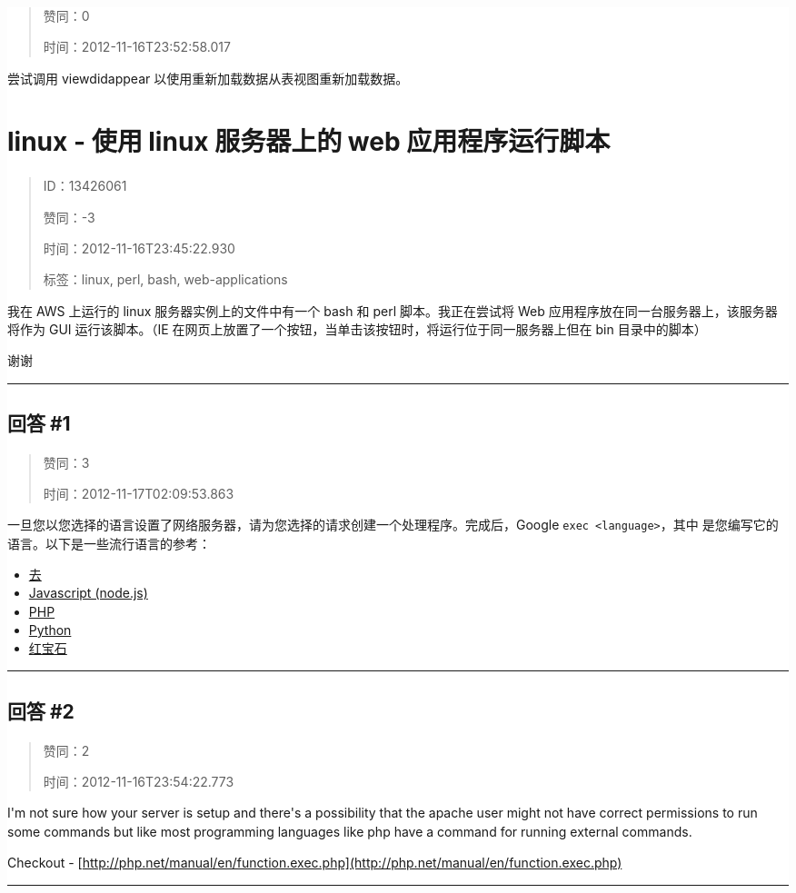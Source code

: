 > 赞同：0
> 
> 时间：2012-11-16T23:52:58.017

尝试调用 viewdidappear 以使用重新加载数据从表视图重新加载数据。

# linux - 使用 linux 服务器上的 web 应用程序运行脚本

> ID：13426061
> 
> 赞同：-3
> 
> 时间：2012-11-16T23:45:22.930
> 
> 标签：linux, perl, bash, web-applications

我在 AWS 上运行的 linux 服务器实例上的文件中有一个 bash 和 perl 脚本。我正在尝试将 Web 应用程序放在同一台服务器上，该服务器将作为 GUI 运行该脚本。（IE 在网页上放置了一个按钮，当单击该按钮时，将运行位于同一服务器上但在 bin 目录中的脚本）

谢谢

* * *

## 回答 #1

> 赞同：3
> 
> 时间：2012-11-17T02:09:53.863

一旦您以您选择的语言设置了网络服务器，请为您选择的请求创建一个处理程序。完成后，Google `exec <language>`，其中 <language> 是您编写它的语言。以下是一些流行语言的参考：

*   [去](http://golang.org/pkg/os/exec/)
*   [Javascript (node.js)](http://nodejs.org/api/child_process.html#child_process_child_process_exec_command_options_callback)
*   [PHP](http://php.net/manual/en/function.exec.php)
*   [Python](http://docs.python.org/2/library/subprocess.html)
*   [红宝石](https://stackoverflow.com/questions/2232/calling-bash-commands-from-ruby)

* * *

## 回答 #2

> 赞同：2
> 
> 时间：2012-11-16T23:54:22.773

I'm not sure how your server is setup and there's a possibility that the apache user might not have correct permissions to run some commands but like most programming languages like php have a command for running external commands.

Checkout - [http://php.net/manual/en/function.exec.php](http://php.net/manual/en/function.exec.php)

* * *
